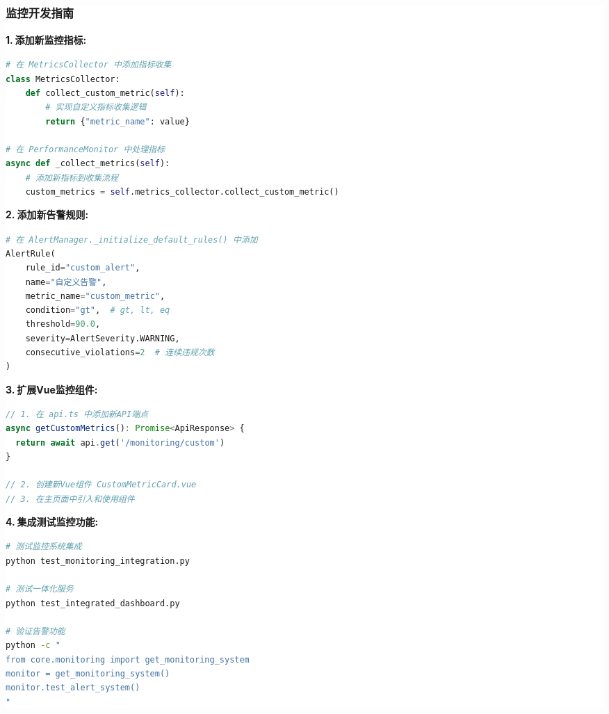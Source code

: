 ### 监控开发指南

**1. 添加新监控指标:**
```python
# 在 MetricsCollector 中添加指标收集
class MetricsCollector:
    def collect_custom_metric(self):
        # 实现自定义指标收集逻辑
        return {"metric_name": value}

# 在 PerformanceMonitor 中处理指标
async def _collect_metrics(self):
    # 添加新指标到收集流程
    custom_metrics = self.metrics_collector.collect_custom_metric()
```

**2. 添加新告警规则:**
```python
# 在 AlertManager._initialize_default_rules() 中添加
AlertRule(
    rule_id="custom_alert",
    name="自定义告警",
    metric_name="custom_metric",
    condition="gt",  # gt, lt, eq
    threshold=90.0,
    severity=AlertSeverity.WARNING,
    consecutive_violations=2  # 连续违规次数
)
```

**3. 扩展Vue监控组件:**
```typescript
// 1. 在 api.ts 中添加新API端点
async getCustomMetrics(): Promise<ApiResponse> {
  return await api.get('/monitoring/custom')
}

// 2. 创建新Vue组件 CustomMetricCard.vue
// 3. 在主页面中引入和使用组件
```

**4. 集成测试监控功能:**
```bash
# 测试监控系统集成
python test_monitoring_integration.py

# 测试一体化服务
python test_integrated_dashboard.py

# 验证告警功能
python -c "
from core.monitoring import get_monitoring_system
monitor = get_monitoring_system()
monitor.test_alert_system()
"
```
